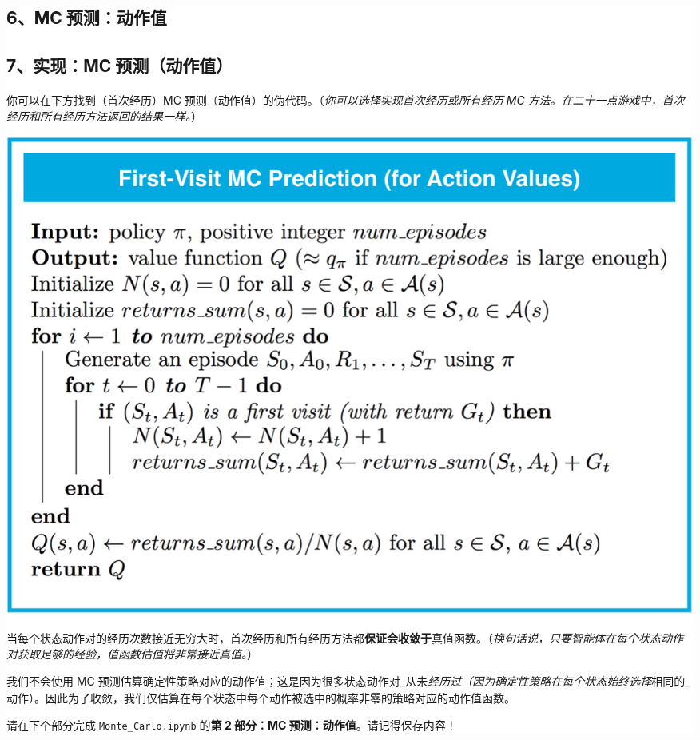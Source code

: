 

## 6、MC 预测：动作值

<video controls="" preload="none" style="width:100%; height:100%; object-fit: fill"   src="../assets/media/uda-ml/qinghua/mengteka/3-t.mp4"></video>
## 7、实现：MC 预测（动作值）

你可以在下方找到（首次经历）MC 预测（动作值）的伪代码。（*你可以选择实现首次经历或所有经历 MC 方法。在二十一点游戏中，首次经历和所有经历方法返回的结果一样。*）



![img](../assets/media/uda-ml/qinghua/mengteka/5-i1.png)



当每个状态动作对的经历次数接近无穷大时，首次经历和所有经历方法都**保证会收敛于**真值函数。（*换句话说，只要智能体在每个状态动作对获取足够的经验，值函数估值将非常接近真值。*）

我们不会使用 MC 预测估算确定性策略对应的动作值；这是因为很多状态动作对_从未*经历过（因为确定性策略在每个状态始终选择*相同的_动作）。因此为了收敛，我们仅估算在每个状态中每个动作被选中的概率非零的策略对应的动作值函数。



请在下个部分完成 `Monte_Carlo.ipynb` 的**第 2 部分：MC 预测：动作值**。请记得保存内容！
